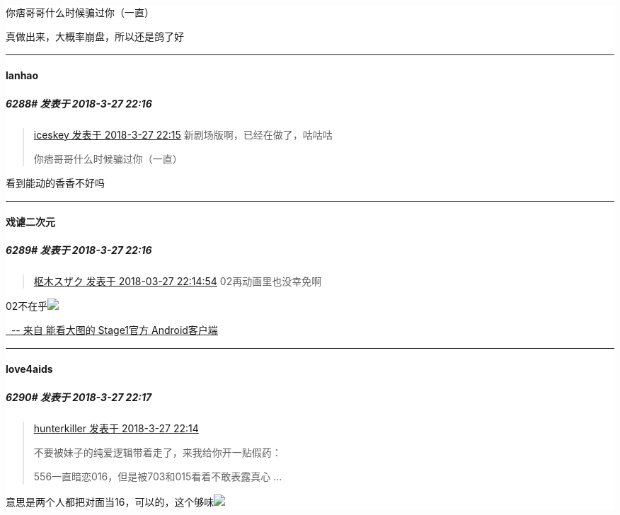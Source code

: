 
你痞哥哥什么时候骗过你（一直）


真做出来，大概率崩盘，所以还是鸽了好







*****

####  lanhao  
##### 6288#       发表于 2018-3-27 22:16



<blockquote><a href="httphttps://bbs.saraba1st.com/2b/forum.php?mod=redirect&amp;goto=findpost&amp;pid=39000229&amp;ptid=1590350" target="_blank">iceskey 发表于 2018-3-27 22:15</a>
新剧场版啊，已经在做了，咕咕咕


你痞哥哥什么时候骗过你（一直）</blockquote>
看到能动的香香不好吗







*****

####  戏谑二次元  
##### 6289#       发表于 2018-3-27 22:16



<blockquote><a href="httphttps://bbs.saraba1st.com/2b/forum.php?mod=redirect&amp;goto=findpost&amp;pid=39000219&amp;ptid=1590350" target="_blank">枢木スザク 发表于 2018-03-27 22:14:54</a>
02再动画里也没幸免啊</blockquote>02不在乎<img src="https://static.saraba1st.com/image/smiley/face2017/068.png" referrerpolicy="no-referrer">

[  -- 来自 能看大图的 Stage1官方 Android客户端](https://www.coolapk.com/apk/140634)







*****

####  love4aids  
##### 6290#       发表于 2018-3-27 22:17



<blockquote><a href="httphttps://bbs.saraba1st.com/2b/forum.php?mod=redirect&amp;goto=findpost&amp;pid=39000217&amp;ptid=1590350" target="_blank">hunterkiller 发表于 2018-3-27 22:14</a>

不要被妹子的纯爱逻辑带着走了，来我给你开一贴假药：


556一直暗恋016，但是被703和015看着不敢表露真心 ...</blockquote>
意思是两个人都把对面当16，可以的，这个够味<img src="https://static.saraba1st.com/image/smiley/face2017/049.png" referrerpolicy="no-referrer">
